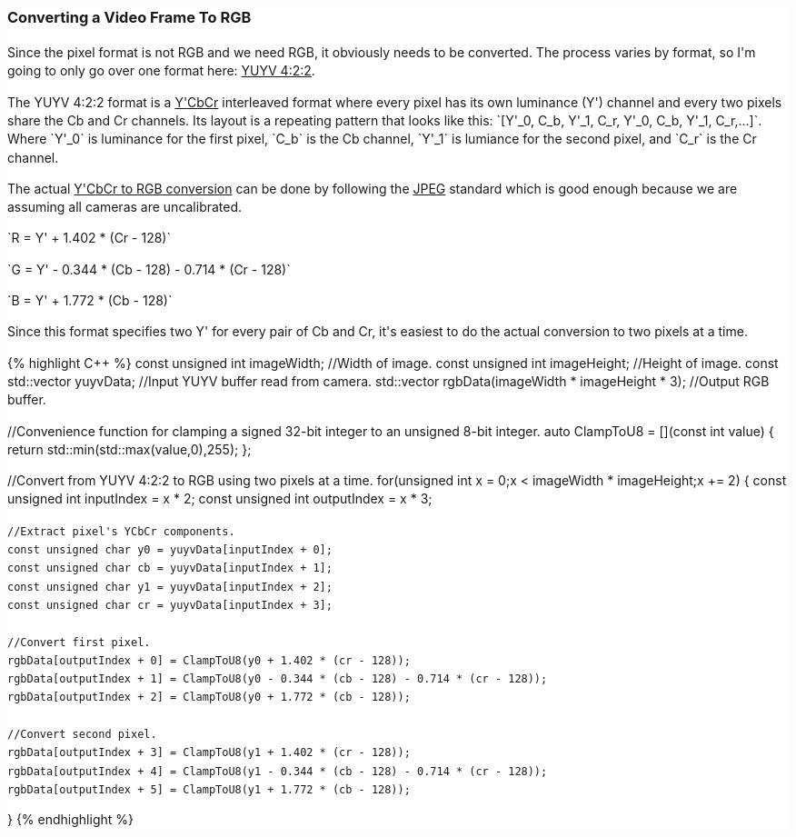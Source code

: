 ### Converting a Video Frame To RGB ###

Since the pixel format is not RGB and we need RGB, it obviously needs to be converted. The process varies by format, so I'm going to only go over one format here: [YUYV 4:2:2](https://www.kernel.org/doc/html/latest/media/uapi/v4l/pixfmt-yuyv.html).

The YUYV 4:2:2 format is a [Y'CbCr](https://en.wikipedia.org/wiki/YCbCr) interleaved format where every pixel has its own luminance (Y') channel and every two pixels share the Cb and Cr channels. Its layout is a repeating pattern that looks like this: \`[Y'_0, C_b, Y'_1, C_r, Y'_0, C_b, Y'_1, C_r,...]\`. Where \`Y'_0\` is luminance for the first pixel, \`C_b\` is the Cb channel, \`Y'_1\` is lumiance for the second pixel, and \`C_r\` is the Cr channel.

The actual [Y'CbCr to RGB conversion](https://en.wikipedia.org/wiki/YCbCr#JPEG_conversion) can be done by following the [JPEG](https://en.wikipedia.org/wiki/JPEG_File_Interchange_Format#Color_space) standard which is good enough because we are assuming all cameras are uncalibrated.

\`R = Y' + 1.402 * (Cr - 128)\`

\`G = Y' - 0.344 * (Cb - 128) - 0.714 * (Cr - 128)\`

\`B = Y' + 1.772 * (Cb - 128)\`

Since this format specifies two Y' for every pair of Cb and Cr, it's easiest to do the actual conversion to two pixels at a time.

{% highlight C++ %}
const unsigned int imageWidth; //Width of image.
const unsigned int imageHeight; //Height of image.
const std::vector<unsigned char> yuyvData; //Input YUYV buffer read from camera.
std::vector<unsigned char> rgbData(imageWidth * imageHeight * 3); //Output RGB buffer.

//Convenience function for clamping a signed 32-bit integer to an unsigned 8-bit integer.
auto ClampToU8 = [](const int value)
{
    return std::min(std::max(value,0),255);
};

//Convert from YUYV 4:2:2 to RGB using two pixels at a time.
for(unsigned int x = 0;x < imageWidth * imageHeight;x += 2)
{
    const unsigned int inputIndex = x * 2;
    const unsigned int outputIndex = x * 3;

    //Extract pixel's YCbCr components.
    const unsigned char y0 = yuyvData[inputIndex + 0];
    const unsigned char cb = yuyvData[inputIndex + 1];
    const unsigned char y1 = yuyvData[inputIndex + 2];
    const unsigned char cr = yuyvData[inputIndex + 3];

    //Convert first pixel.
    rgbData[outputIndex + 0] = ClampToU8(y0 + 1.402 * (cr - 128));
    rgbData[outputIndex + 1] = ClampToU8(y0 - 0.344 * (cb - 128) - 0.714 * (cr - 128));
    rgbData[outputIndex + 2] = ClampToU8(y0 + 1.772 * (cb - 128));

    //Convert second pixel.
    rgbData[outputIndex + 3] = ClampToU8(y1 + 1.402 * (cr - 128));
    rgbData[outputIndex + 4] = ClampToU8(y1 - 0.344 * (cb - 128) - 0.714 * (cr - 128));
    rgbData[outputIndex + 5] = ClampToU8(y1 + 1.772 * (cb - 128));
}
{% endhighlight %}


[^1]: The function definition is actually `int ioctl(int fd, unsigned long int request, ...);`. This indicates that the function takes two or more arguments but we only need the format that takes exactly three arguments.
[^2]: Frame interval is the time between successive frames. Frames per second is equal to 1 / frame interval.
